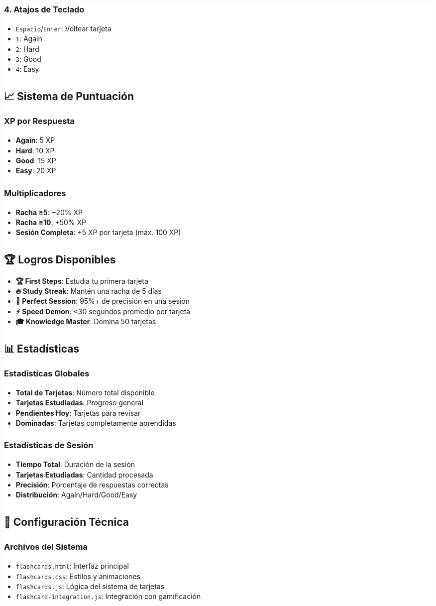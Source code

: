 ### 4. Atajos de Teclado
- `Espacio`/`Enter`: Voltear tarjeta
- `1`: Again
- `2`: Hard
- `3`: Good
- `4`: Easy

## 📈 Sistema de Puntuación

### XP por Respuesta
- **Again**: 5 XP
- **Hard**: 10 XP
- **Good**: 15 XP
- **Easy**: 20 XP

### Multiplicadores
- **Racha ≥5**: +20% XP
- **Racha ≥10**: +50% XP
- **Sesión Completa**: +5 XP por tarjeta (máx. 100 XP)

## 🏆 Logros Disponibles

- **🏆 First Steps**: Estudia tu primera tarjeta
- **🔥 Study Streak**: Mantén una racha de 5 días
- **💎 Perfect Session**: 95%+ de precisión en una sesión
- **⚡ Speed Demon**: <30 segundos promedio por tarjeta
- **🎓 Knowledge Master**: Domina 50 tarjetas

## 📊 Estadísticas

### Estadísticas Globales
- **Total de Tarjetas**: Número total disponible
- **Tarjetas Estudiadas**: Progreso general
- **Pendientes Hoy**: Tarjetas para revisar
- **Dominadas**: Tarjetas completamente aprendidas

### Estadísticas de Sesión
- **Tiempo Total**: Duración de la sesión
- **Tarjetas Estudiadas**: Cantidad procesada
- **Precisión**: Porcentaje de respuestas correctas
- **Distribución**: Again/Hard/Good/Easy

## 🔧 Configuración Técnica

### Archivos del Sistema
- `flashcards.html`: Interfaz principal
- `flashcards.css`: Estilos y animaciones
- `flashcards.js`: Lógica del sistema de tarjetas
- `flashcard-integration.js`: Integración con gamificación
